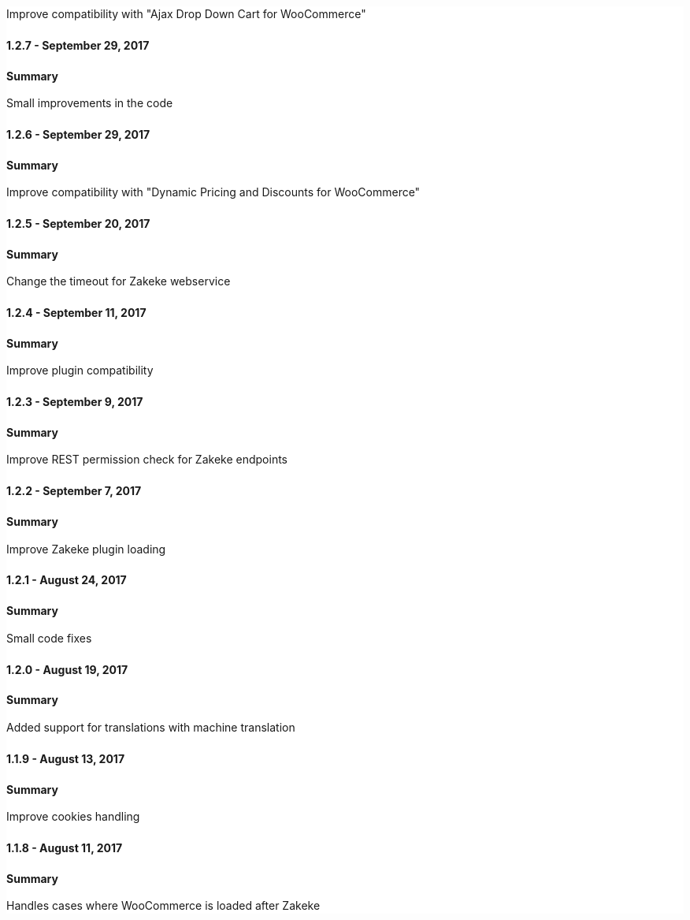 Improve compatibility with "Ajax Drop Down Cart for WooCommerce"

#### 1.2.7 - September 29, 2017

**Summary**

Small improvements in the code

#### 1.2.6 - September 29, 2017

**Summary**

Improve compatibility with "Dynamic Pricing and Discounts for WooCommerce"

#### 1.2.5 - September 20, 2017

**Summary**

Change the timeout for Zakeke webservice

#### 1.2.4 - September 11, 2017

**Summary**

Improve plugin compatibility

#### 1.2.3 - September 9, 2017

**Summary**

Improve REST permission check for Zakeke endpoints

#### 1.2.2 - September 7, 2017

**Summary**

Improve Zakeke plugin loading

#### 1.2.1 - August 24, 2017

**Summary**

Small code fixes

#### 1.2.0 - August 19, 2017

**Summary**

Added support for translations with machine translation

#### 1.1.9 - August 13, 2017

**Summary**

Improve cookies handling

#### 1.1.8 - August 11, 2017

**Summary**

Handles cases where WooCommerce is loaded after Zakeke
